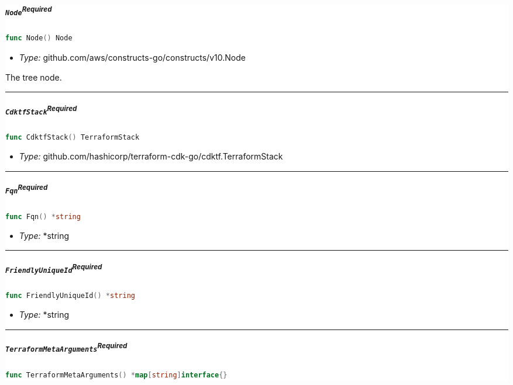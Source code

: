 
##### `Node`<sup>Required</sup> <a name="Node" id="@cdktf/provider-nomad.dataNomadScalingPolicies.DataNomadScalingPolicies.property.node"></a>

```go
func Node() Node
```

- *Type:* github.com/aws/constructs-go/constructs/v10.Node

The tree node.

---

##### `CdktfStack`<sup>Required</sup> <a name="CdktfStack" id="@cdktf/provider-nomad.dataNomadScalingPolicies.DataNomadScalingPolicies.property.cdktfStack"></a>

```go
func CdktfStack() TerraformStack
```

- *Type:* github.com/hashicorp/terraform-cdk-go/cdktf.TerraformStack

---

##### `Fqn`<sup>Required</sup> <a name="Fqn" id="@cdktf/provider-nomad.dataNomadScalingPolicies.DataNomadScalingPolicies.property.fqn"></a>

```go
func Fqn() *string
```

- *Type:* *string

---

##### `FriendlyUniqueId`<sup>Required</sup> <a name="FriendlyUniqueId" id="@cdktf/provider-nomad.dataNomadScalingPolicies.DataNomadScalingPolicies.property.friendlyUniqueId"></a>

```go
func FriendlyUniqueId() *string
```

- *Type:* *string

---

##### `TerraformMetaArguments`<sup>Required</sup> <a name="TerraformMetaArguments" id="@cdktf/provider-nomad.dataNomadScalingPolicies.DataNomadScalingPolicies.property.terraformMetaArguments"></a>

```go
func TerraformMetaArguments() *map[string]interface{}
```
